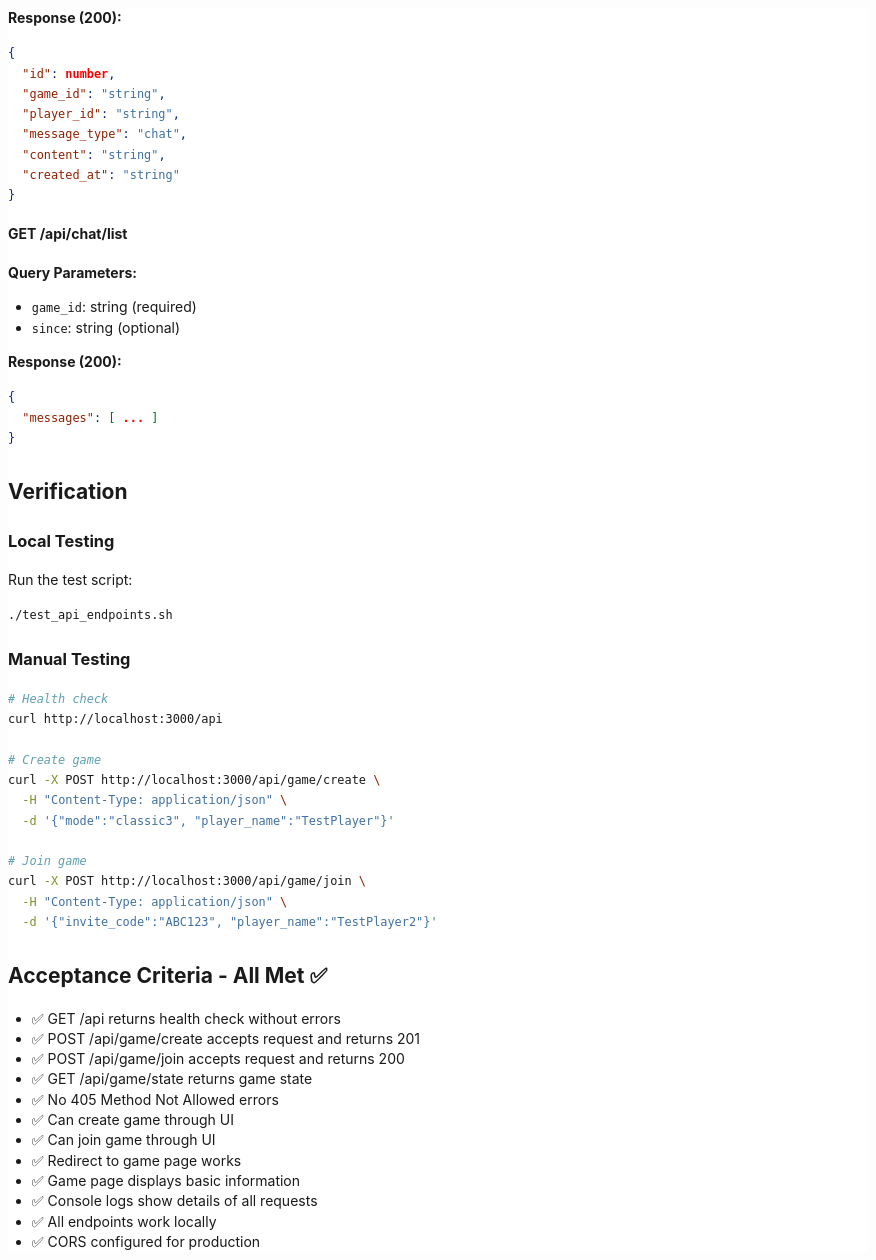 **Response (200):**
```json
{
  "id": number,
  "game_id": "string",
  "player_id": "string",
  "message_type": "chat",
  "content": "string",
  "created_at": "string"
}
```

#### GET /api/chat/list
**Query Parameters:**
- `game_id`: string (required)
- `since`: string (optional)

**Response (200):**
```json
{
  "messages": [ ... ]
}
```

## Verification

### Local Testing
Run the test script:
```bash
./test_api_endpoints.sh
```

### Manual Testing
```bash
# Health check
curl http://localhost:3000/api

# Create game
curl -X POST http://localhost:3000/api/game/create \
  -H "Content-Type: application/json" \
  -d '{"mode":"classic3", "player_name":"TestPlayer"}'

# Join game
curl -X POST http://localhost:3000/api/game/join \
  -H "Content-Type: application/json" \
  -d '{"invite_code":"ABC123", "player_name":"TestPlayer2"}'
```

## Acceptance Criteria - All Met ✅

- ✅ GET /api returns health check without errors
- ✅ POST /api/game/create accepts request and returns 201
- ✅ POST /api/game/join accepts request and returns 200
- ✅ GET /api/game/state returns game state
- ✅ No 405 Method Not Allowed errors
- ✅ Can create game through UI
- ✅ Can join game through UI
- ✅ Redirect to game page works
- ✅ Game page displays basic information
- ✅ Console logs show details of all requests
- ✅ All endpoints work locally
- ✅ CORS configured for production

